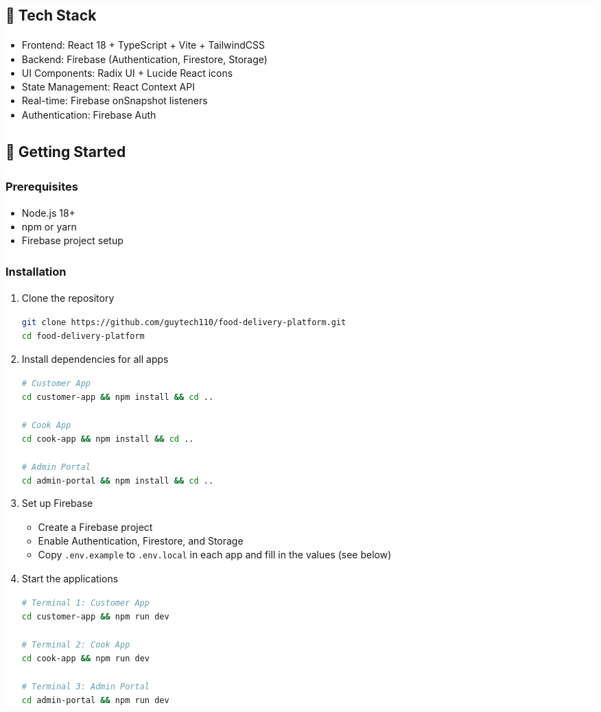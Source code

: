 ## 🧰 Tech Stack

- Frontend: React 18 + TypeScript + Vite + TailwindCSS
- Backend: Firebase (Authentication, Firestore, Storage)
- UI Components: Radix UI + Lucide React icons
- State Management: React Context API
- Real-time: Firebase onSnapshot listeners
- Authentication: Firebase Auth

## 🚀 Getting Started

### Prerequisites
- Node.js 18+
- npm or yarn
- Firebase project setup

### Installation

1. Clone the repository
   ```bash
   git clone https://github.com/guytech110/food-delivery-platform.git
   cd food-delivery-platform
   ```

2. Install dependencies for all apps
   ```bash
   # Customer App
   cd customer-app && npm install && cd ..
   
   # Cook App
   cd cook-app && npm install && cd ..
   
   # Admin Portal
   cd admin-portal && npm install && cd ..
   ```

3. Set up Firebase
   - Create a Firebase project
   - Enable Authentication, Firestore, and Storage
   - Copy `.env.example` to `.env.local` in each app and fill in the values (see below)

4. Start the applications
   ```bash
   # Terminal 1: Customer App
   cd customer-app && npm run dev
   
   # Terminal 2: Cook App
   cd cook-app && npm run dev
   
   # Terminal 3: Admin Portal
   cd admin-portal && npm run dev
   ```
